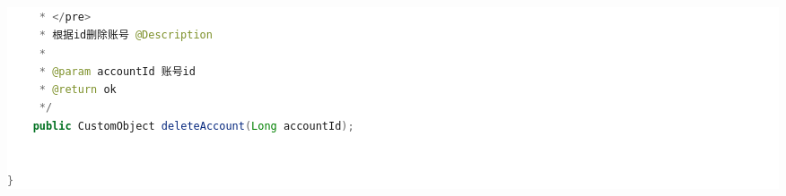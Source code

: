 ```java
     * </pre>
     * 根据id删除账号 @Description
     *
     * @param accountId 账号id
     * @return ok
     */
    public CustomObject deleteAccount(Long accountId);


}
```